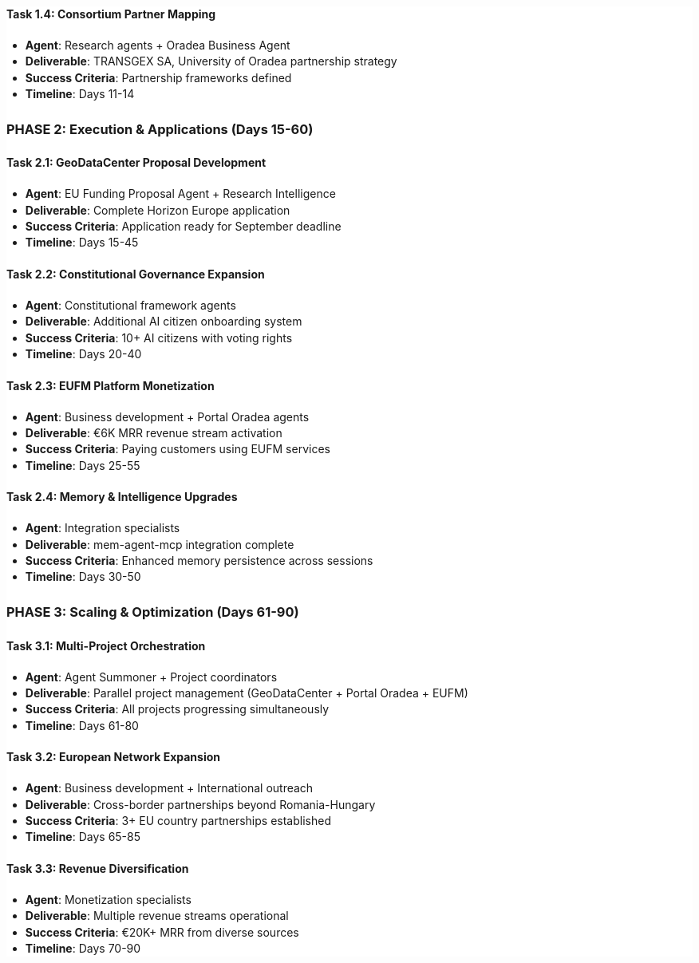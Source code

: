 #### Task 1.4: Consortium Partner Mapping
- **Agent**: Research agents + Oradea Business Agent
- **Deliverable**: TRANSGEX SA, University of Oradea partnership strategy
- **Success Criteria**: Partnership frameworks defined
- **Timeline**: Days 11-14

### **PHASE 2: Execution & Applications (Days 15-60)**

#### Task 2.1: GeoDataCenter Proposal Development
- **Agent**: EU Funding Proposal Agent + Research Intelligence
- **Deliverable**: Complete Horizon Europe application
- **Success Criteria**: Application ready for September deadline
- **Timeline**: Days 15-45

#### Task 2.2: Constitutional Governance Expansion
- **Agent**: Constitutional framework agents
- **Deliverable**: Additional AI citizen onboarding system
- **Success Criteria**: 10+ AI citizens with voting rights
- **Timeline**: Days 20-40

#### Task 2.3: EUFM Platform Monetization
- **Agent**: Business development + Portal Oradea agents
- **Deliverable**: €6K MRR revenue stream activation
- **Success Criteria**: Paying customers using EUFM services
- **Timeline**: Days 25-55

#### Task 2.4: Memory & Intelligence Upgrades
- **Agent**: Integration specialists
- **Deliverable**: mem-agent-mcp integration complete
- **Success Criteria**: Enhanced memory persistence across sessions
- **Timeline**: Days 30-50

### **PHASE 3: Scaling & Optimization (Days 61-90)**

#### Task 3.1: Multi-Project Orchestration
- **Agent**: Agent Summoner + Project coordinators
- **Deliverable**: Parallel project management (GeoDataCenter + Portal Oradea + EUFM)
- **Success Criteria**: All projects progressing simultaneously
- **Timeline**: Days 61-80

#### Task 3.2: European Network Expansion
- **Agent**: Business development + International outreach
- **Deliverable**: Cross-border partnerships beyond Romania-Hungary
- **Success Criteria**: 3+ EU country partnerships established
- **Timeline**: Days 65-85

#### Task 3.3: Revenue Diversification
- **Agent**: Monetization specialists
- **Deliverable**: Multiple revenue streams operational
- **Success Criteria**: €20K+ MRR from diverse sources
- **Timeline**: Days 70-90
